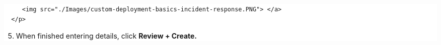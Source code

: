          <img src="./Images/custom-deployment-basics-incident-response.PNG"> </a>
      </p>      
5. When finished entering details, click **Review + Create.**
      <p align="center">  